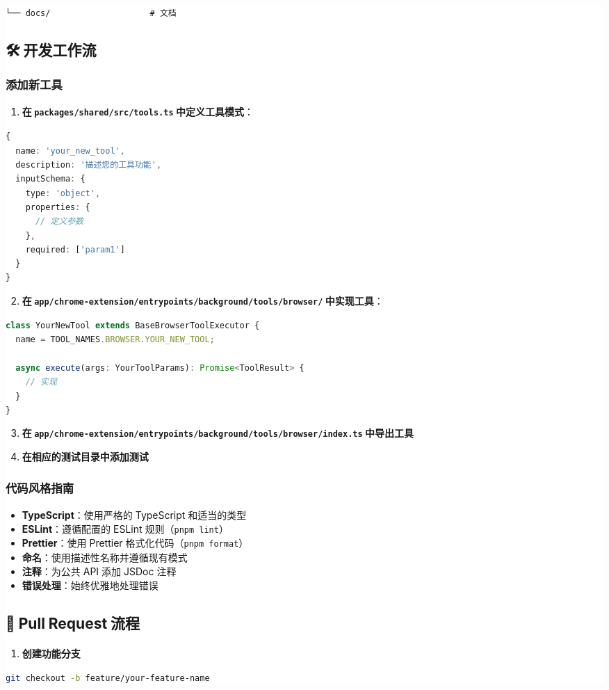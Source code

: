 ```
└── docs/                    # 文档
```

## 🛠️ 开发工作流

### 添加新工具

1. **在 `packages/shared/src/tools.ts` 中定义工具模式**：

```typescript
{
  name: 'your_new_tool',
  description: '描述您的工具功能',
  inputSchema: {
    type: 'object',
    properties: {
      // 定义参数
    },
    required: ['param1']
  }
}
```

2. **在 `app/chrome-extension/entrypoints/background/tools/browser/` 中实现工具**：

```typescript
class YourNewTool extends BaseBrowserToolExecutor {
  name = TOOL_NAMES.BROWSER.YOUR_NEW_TOOL;

  async execute(args: YourToolParams): Promise<ToolResult> {
    // 实现
  }
}
```

3. **在 `app/chrome-extension/entrypoints/background/tools/browser/index.ts` 中导出工具**

4. **在相应的测试目录中添加测试**

### 代码风格指南

- **TypeScript**：使用严格的 TypeScript 和适当的类型
- **ESLint**：遵循配置的 ESLint 规则（`pnpm lint`）
- **Prettier**：使用 Prettier 格式化代码（`pnpm format`）
- **命名**：使用描述性名称并遵循现有模式
- **注释**：为公共 API 添加 JSDoc 注释
- **错误处理**：始终优雅地处理错误

## 📝 Pull Request 流程

1. **创建功能分支**

```bash
git checkout -b feature/your-feature-name
```
